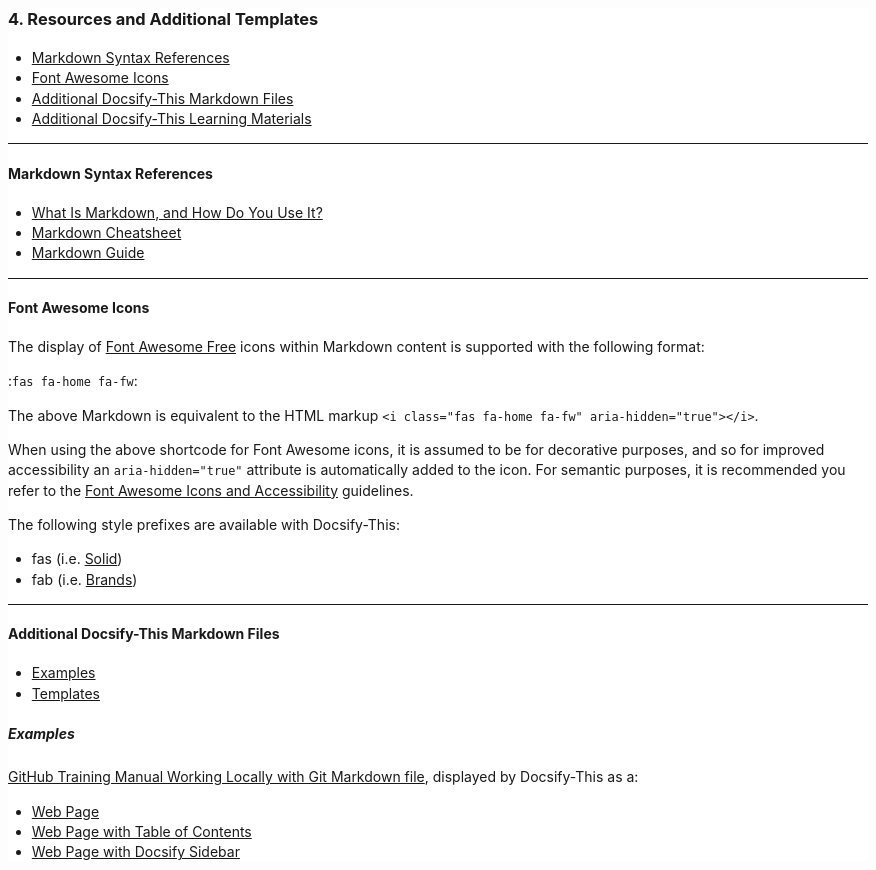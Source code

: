 ### 4. Resources and Additional Templates

- [Markdown Syntax References](/?id=markdown-syntax-references)
- [Font Awesome Icons](/?id=font-awesome-icons)
- [Additional Docsify-This Markdown Files](/?id=additional-docsify-this-markdown-files)
- [Additional Docsify-This Learning Materials](/?id=additional-docsify-this-learning-materials)

---

#### Markdown Syntax References

- [What Is Markdown, and How Do You Use It?](https://www.howtogeek.com/448323/what-is-markdown-and-how-do-you-use-it/)
- [Markdown Cheatsheet](https://github.com/adam-p/markdown-here/wiki/Markdown-Cheatsheet)
- [Markdown Guide](https://www.markdownguide.org/)

---

#### Font Awesome Icons

The display of [Font Awesome Free](https://fontawesome.com/icons) icons within Markdown content is supported with the following format:

:`fas fa-home fa-fw`:

The above Markdown is equivalent to the HTML markup `<i class="fas fa-home fa-fw" aria-hidden="true"></i>`.

When using the above shortcode for Font Awesome icons, it is assumed to be for decorative purposes, and so for improved accessibility an `aria-hidden="true"` attribute is automatically added to the icon. For semantic purposes, it is recommended you refer to the [Font Awesome Icons and Accessibility](https://docs.fontawesome.com/web/dig-deeper/accessibility) guidelines.

The following style prefixes are available with Docsify-This:

- fas (i.e. [Solid](https://fontawesome.com/search?o=r&m=free&s=solid))
- fab (i.e. [Brands](https://fontawesome.com/search?o=r&m=free&f=brands))

---

#### Additional Docsify-This Markdown Files

- [Examples](/?id=examples)
- [Templates](/?id=templates)

##### Examples

[GitHub Training Manual Working Locally with Git Markdown file](https://github.com/githubtraining/training-manual/blob/main/docs/06_working_locally.md), displayed by Docsify-This as a:

- [Web Page](https://docsify-this.net/?basePath=https://raw.githubusercontent.com/githubtraining/training-manual/main/docs&homepage=06_working_locally.md "GitHub Training Manual Working Locally with Git - Web Page")
- [Web Page with Table of Contents](https://docsify-this.net/?basePath=https://raw.githubusercontent.com/githubtraining/training-manual/main/docs&homepage=06_working_locally.md&toc=true&toc-headings=h2,h3 "GitHub Training Manual Working Locally with Git - Web Page with Table of Contents")
- [Web Page with Docsify Sidebar](https://docsify-this.net/?basePath=https://raw.githubusercontent.com/githubtraining/training-manual/main/docs&homepage=06_working_locally.md&sidebar=true&maxLevel=3 "GitHub Training Manual Working Locally with Git - Web Page with Docsify Sidebar")

